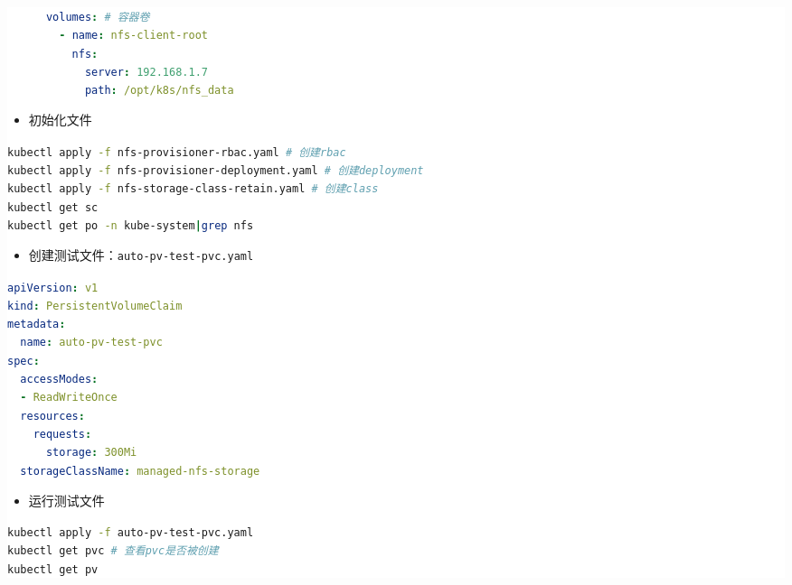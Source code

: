 ```yaml
      volumes: # 容器卷
        - name: nfs-client-root
          nfs:
            server: 192.168.1.7
            path: /opt/k8s/nfs_data
```

- 初始化文件

```bash
kubectl apply -f nfs-provisioner-rbac.yaml # 创建rbac
kubectl apply -f nfs-provisioner-deployment.yaml # 创建deployment
kubectl apply -f nfs-storage-class-retain.yaml # 创建class
kubectl get sc
kubectl get po -n kube-system|grep nfs
```

- 创建测试文件：`auto-pv-test-pvc.yaml`

```yaml
apiVersion: v1
kind: PersistentVolumeClaim
metadata:
  name: auto-pv-test-pvc
spec:
  accessModes:
  - ReadWriteOnce
  resources:
    requests:
      storage: 300Mi
  storageClassName: managed-nfs-storage
```

- 运行测试文件

```bash
kubectl apply -f auto-pv-test-pvc.yaml
kubectl get pvc # 查看pvc是否被创建
kubectl get pv
```


